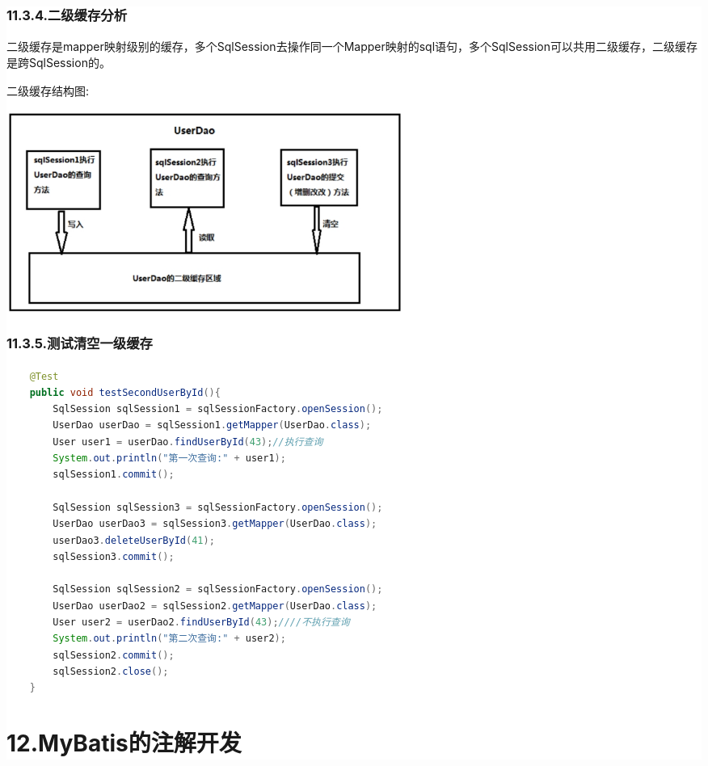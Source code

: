 ### 11.3.4.二级缓存分析

二级缓存是mapper映射级别的缓存，多个SqlSession去操作同一个Mapper映射的sql语句，多个SqlSession可以共用二级缓存，二级缓存是跨SqlSession的。

二级缓存结构图:

<img src="assets/wps41A5.tmp.jpg" alt="img" style="zoom:67%;" /> 

### 11.3.5.测试清空一级缓存

```java
    @Test
    public void testSecondUserById(){
        SqlSession sqlSession1 = sqlSessionFactory.openSession();
        UserDao userDao = sqlSession1.getMapper(UserDao.class);
        User user1 = userDao.findUserById(43);//执行查询
        System.out.println("第一次查询:" + user1);
        sqlSession1.commit();

        SqlSession sqlSession3 = sqlSessionFactory.openSession();
        UserDao userDao3 = sqlSession3.getMapper(UserDao.class);
        userDao3.deleteUserById(41);
        sqlSession3.commit();

        SqlSession sqlSession2 = sqlSessionFactory.openSession();
        UserDao userDao2 = sqlSession2.getMapper(UserDao.class);
        User user2 = userDao2.findUserById(43);////不执行查询
        System.out.println("第二次查询:" + user2);
        sqlSession2.commit();
        sqlSession2.close();
    }
```

# 12.MyBatis的注解开发
